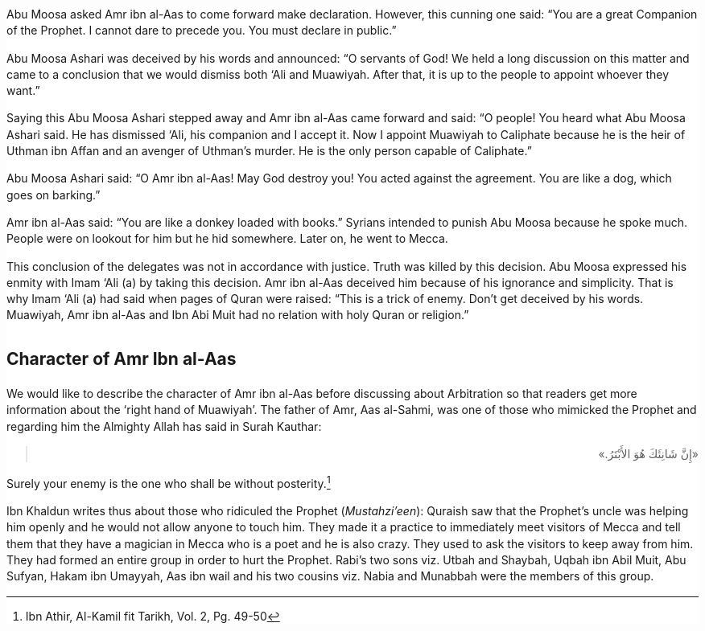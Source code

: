 Abu Moosa asked Amr ibn al-Aas to come forward make declaration.
However, this cunning one said: “You are a great Companion of the
Prophet. I cannot dare to precede you. You must declare in public.”

Abu Moosa Ashari was deceived by his words and announced: “O servants of
God! We held a long discussion on this matter and came to a conclusion
that we would dismiss both ‘Ali and Muawiyah. After that, it is up to
the people to appoint whoever they want.”

Saying this Abu Moosa Ashari stepped away and Amr ibn al-Aas came
forward and said: “O people! You heard what Abu Moosa Ashari said. He
has dismissed ‘Ali, his companion and I accept it. Now I appoint
Muawiyah to Caliphate because he is the heir of Uthman ibn Affan and an
avenger of Uthman’s murder. He is the only person capable of Caliphate.”

Abu Moosa Ashari said: “O Amr ibn al-Aas! May God destroy you! You acted
against the agreement. You are like a dog, which goes on barking.”

Amr ibn al-Aas said: “You are like a donkey loaded with books.” Syrians
intended to punish Abu Moosa because he spoke much. People were on
lookout for him but he hid somewhere. Later on, he went to Mecca.

This conclusion of the delegates was not in accordance with justice.
Truth was killed by this decision. Abu Moosa expressed his enmity with
Imam ‘Ali (a) by taking this decision. Amr ibn al-Aas deceived him
because of his ignorance and simplicity. That is why Imam ‘Ali (a) had
said when pages of Quran were raised: “This is a trick of enemy. Don’t
get deceived by his words. Muawiyah, Amr ibn al-Aas and Ibn Abi Muit had
no relation with holy Quran or religion.”

Character of Amr Ibn al-Aas
---------------------------

We would like to describe the character of Amr ibn al-Aas before
discussing about Arbitration so that readers get more information about
the ‘right hand of Muawiyah’. The father of Amr, Aas al-Sahmi, was one
of those who mimicked the Prophet and regarding him the Almighty Allah
has said in Surah Kauthar:

<blockquote dir="rtl">
  <p>
«إِنَّ شَانِئَكَ هُوَ الأَبْتَرُ.»
  </p>
</blockquote>

Surely your enemy is the one who shall be without posterity.[^2]

Ibn Khaldun writes thus about those who ridiculed the Prophet
(*Mustahzi’een*): Quraish saw that the Prophet’s uncle was helping him
openly and he would not allow anyone to touch him. They made it a
practice to immediately meet visitors of Mecca and tell them that they
have a magician in Mecca who is a poet and he is also crazy. They used
to ask the visitors to keep away from him. They had formed an entire
group in order to hurt the Prophet. Rabi’s two sons viz. Utbah and
Shaybah, Uqbah ibn Abil Muit, Abu Sufyan, Hakam ibn Umayyah, Aas ibn
wail and his two cousins viz. Nabia and Munabbah were the members of
this group.


[^1]: Ibn Athir, Al-Kamil fit Tarikh, Vol. 3, Pg. 160-168
[^2]: Ibn Athir, Al-Kamil fit Tarikh, Vol. 2, Pg. 49-50
[^3]: Ibn Khaldun, Kitabul Abru Diwan al-Mubtada wal Khabar, Vol. 2, Pg.
[^4]: Sirah Ibn Hisham, Vol. 2, Pg. 177
[^5]: Abdul Fattah Abdul Maqsood, Al-Imam ‘‘Ali bin Abi Talib, Vol. 4,
[^6]: Abbas Mahmood al-Aqqad, Muawiyah bin Abi Sufyan, Pg. 53-55
[^7]: Al-Dinawari, Al-Akhbaar al-Tiwaal, Pg. 191-192
[^8]: Ibn Abil Hadid, Sharh Nahjul Balagha, Vol. 4, Pg. 113-160
[^9]: A reference to Abdur Rahman Ibn Muljim
[^10]: Dr. Taha Husayn, Al-Fitnah al-Kubra ‘‘Ali wa Banuh, Pg. 133
[^11]: Al-Fitnah al-Kubra ‘‘Ali wa Banuh, Pg. 129